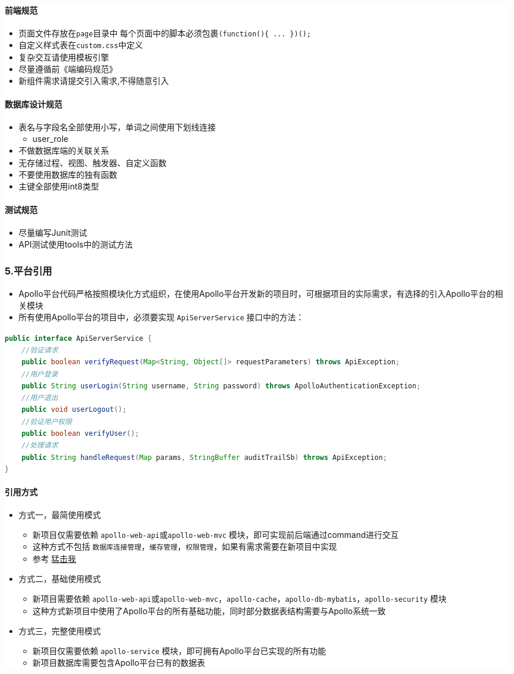 #### 前端规范

* ⻚⾯⽂件存放在`page`目录中 每个页面中的脚本必须包裹`(function(){ ... })();`
* 自定义样式表在`custom.css`中定义
* 复杂交互请使用模板引擎
* 尽量遵循前《端编码规范》
* 新组件需求请提交引入需求,不得随意引⼊

#### 数据库设计规范

* 表名与字段名全部使用小写，单词之间使用下划线连接
    * user_role
* 不做数据库端的关联关系
* 无存储过程、视图、触发器、自定义函数
* 不要使用数据库的独有函数
* 主键全部使用int8类型

#### 测试规范

* 尽量编写Junit测试
* API测试使用tools中的测试方法

### 5.平台引用

* Apollo平台代码严格按照模块化方式组织，在使用Apollo平台开发新的项目时，可根据项目的实际需求，有选择的引入Apollo平台的相关模块
* 所有使用Apollo平台的项目中，必须要实现 `ApiServerService` 接口中的方法：

```java
public interface ApiServerService {
    //验证请求
    public boolean verifyRequest(Map<String, Object[]> requestParameters) throws ApiException;
    //用户登录
    public String userLogin(String username, String password) throws ApolloAuthenticationException;
    //用户退出
    public void userLogout();
    //验证用户权限
    public boolean verifyUser();
    //处理请求
    public String handleRequest(Map params, StringBuffer auditTrailSb) throws ApiException;
}
```

#### 引用方式

* 方式一，最简使用模式
    * 新项目仅需要依赖 `apollo-web-api`或`apollo-web-mvc` 模块，即可实现前后端通过command进行交互
    * 这种方式不包括 `数据库连接管理`，`缓存管理`，`权限管理`，如果有需求需要在新项目中实现
    * 参考 [猛击我](http://192.168.1.202/wangfei/demoproject)

* 方式二，基础使用模式
    * 新项目需要依赖 `apollo-web-api`或`apollo-web-mvc`，`apollo-cache`，`apollo-db-mybatis`，`apollo-security` 模块
    * 这种方式新项目中使用了Apollo平台的所有基础功能，同时部分数据表结构需要与Apollo系统一致

* 方式三，完整使用模式
    * 新项目仅需要依赖 `apollo-service` 模块，即可拥有Apollo平台已实现的所有功能
    * 新项目数据库需要包含Apollo平台已有的数据表